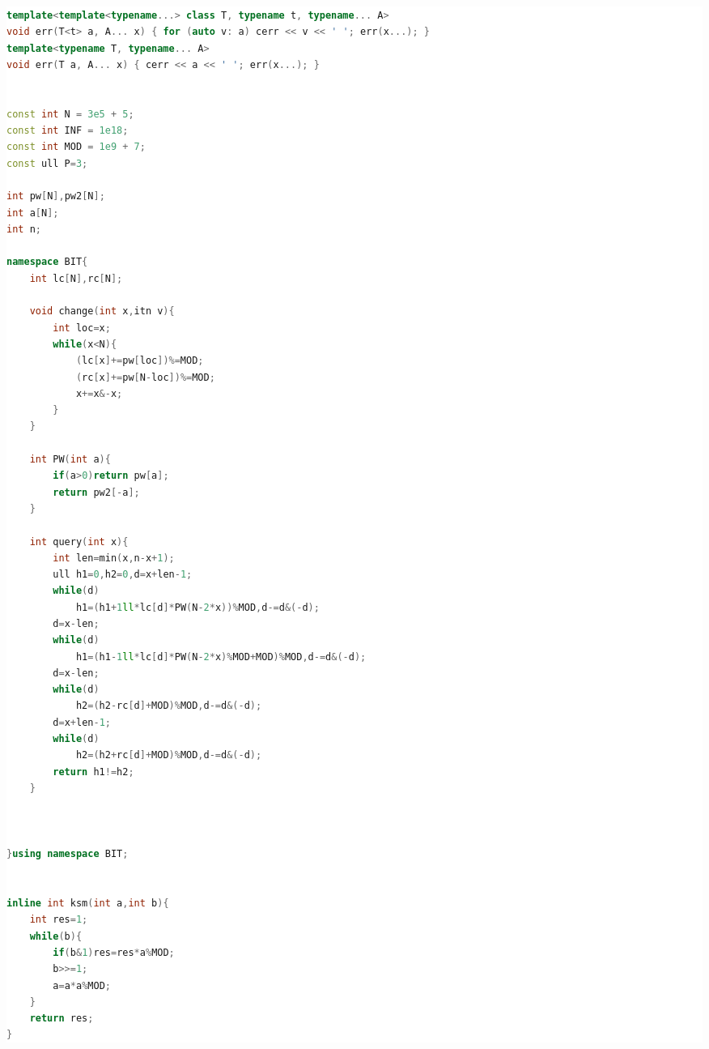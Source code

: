 ```C++
template<template<typename...> class T, typename t, typename... A>
void err(T<t> a, A... x) { for (auto v: a) cerr << v << ' '; err(x...); }
template<typename T, typename... A>
void err(T a, A... x) { cerr << a << ' '; err(x...); }


const int N = 3e5 + 5;
const int INF = 1e18;
const int MOD = 1e9 + 7;
const ull P=3;

int pw[N],pw2[N];
int a[N];
int n;

namespace BIT{
    int lc[N],rc[N];
    
    void change(int x,itn v){
        int loc=x;
        while(x<N){
            (lc[x]+=pw[loc])%=MOD;
            (rc[x]+=pw[N-loc])%=MOD;
            x+=x&-x;
        }
    }

    int PW(int a){
        if(a>0)return pw[a];
        return pw2[-a];
    }

    int query(int x){
        int len=min(x,n-x+1);
        ull h1=0,h2=0,d=x+len-1;
        while(d)
            h1=(h1+1ll*lc[d]*PW(N-2*x))%MOD,d-=d&(-d);
        d=x-len;
        while(d)
            h1=(h1-1ll*lc[d]*PW(N-2*x)%MOD+MOD)%MOD,d-=d&(-d);
        d=x-len;
        while(d)
            h2=(h2-rc[d]+MOD)%MOD,d-=d&(-d);
        d=x+len-1;
        while(d)
            h2=(h2+rc[d]+MOD)%MOD,d-=d&(-d);
        return h1!=h2;
    }



}using namespace BIT;


inline int ksm(int a,int b){
    int res=1;
    while(b){
        if(b&1)res=res*a%MOD;
        b>>=1;
        a=a*a%MOD;
    }
    return res;
}
```